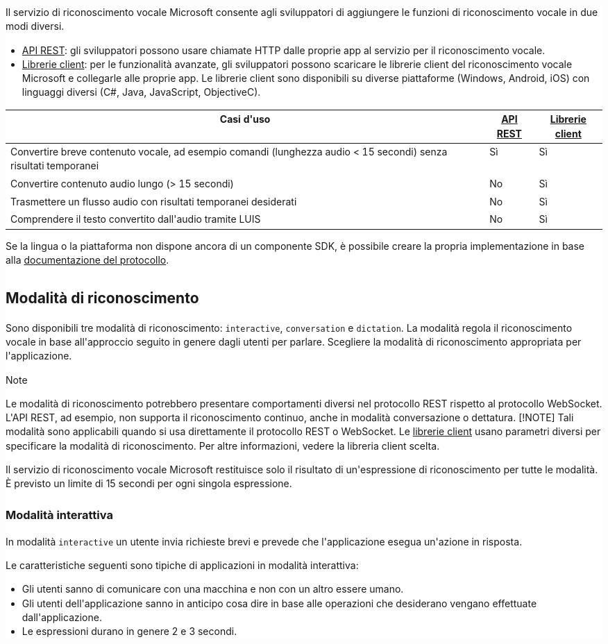 Il servizio di riconoscimento vocale Microsoft consente agli sviluppatori di aggiungere le funzioni di riconoscimento vocale in due modi diversi.

- [API REST](GetStarted/GetStartedREST.md): gli sviluppatori possono usare chiamate HTTP dalle proprie app al servizio per il riconoscimento vocale.
- [Librerie client](GetStarted/GetStartedClientLibraries.md): per le funzionalità avanzate, gli sviluppatori possono scaricare le librerie client del riconoscimento vocale Microsoft e collegarle alle proprie app.  Le librerie client sono disponibili su diverse piattaforme (Windows, Android, iOS) con linguaggi diversi (C#, Java, JavaScript, ObjectiveC).

| Casi d'uso | [API REST](GetStarted/GetStartedREST.md) | [Librerie client](GetStarted/GetStartedClientLibraries.md) |
|-----|-----|-----|
| Convertire breve contenuto vocale, ad esempio comandi (lunghezza audio < 15 secondi) senza risultati temporanei | Sì | Sì |
| Convertire contenuto audio lungo (> 15 secondi) | No  | Sì |
| Trasmettere un flusso audio con risultati temporanei desiderati | No  | Sì |
| Comprendere il testo convertito dall'audio tramite LUIS | No  | Sì |

 Se la lingua o la piattaforma non dispone ancora di un componente SDK, è possibile creare la propria implementazione in base alla [documentazione del protocollo](API-Reference-REST/websocketprotocol.md).

## <a name="recognition-modes"></a>Modalità di riconoscimento

Sono disponibili tre modalità di riconoscimento: `interactive`, `conversation` e `dictation`. La modalità regola il riconoscimento vocale in base all'approccio seguito in genere dagli utenti per parlare. Scegliere la modalità di riconoscimento appropriata per l'applicazione.

> [!NOTE]
> Le modalità di riconoscimento potrebbero presentare comportamenti diversi nel protocollo REST rispetto al protocollo WebSocket. L'API REST, ad esempio, non supporta il riconoscimento continuo, anche in modalità conversazione o dettatura.
> [!NOTE]
> Tali modalità sono applicabili quando si usa direttamente il protocollo REST o WebSocket. Le [librerie client](GetStarted/GetStartedClientLibraries.md) usano parametri diversi per specificare la modalità di riconoscimento. Per altre informazioni, vedere la libreria client scelta.

Il servizio di riconoscimento vocale Microsoft restituisce solo il risultato di un'espressione di riconoscimento per tutte le modalità. È previsto un limite di 15 secondi per ogni singola espressione.

### <a name="interactive-mode"></a>Modalità interattiva

In modalità `interactive` un utente invia richieste brevi e prevede che l'applicazione esegua un'azione in risposta.

Le caratteristiche seguenti sono tipiche di applicazioni in modalità interattiva:

- Gli utenti sanno di comunicare con una macchina e non con un altro essere umano.
- Gli utenti dell'applicazione sanno in anticipo cosa dire in base alle operazioni che desiderano vengano effettuate dall'applicazione.
- Le espressioni durano in genere 2 e 3 secondi.
